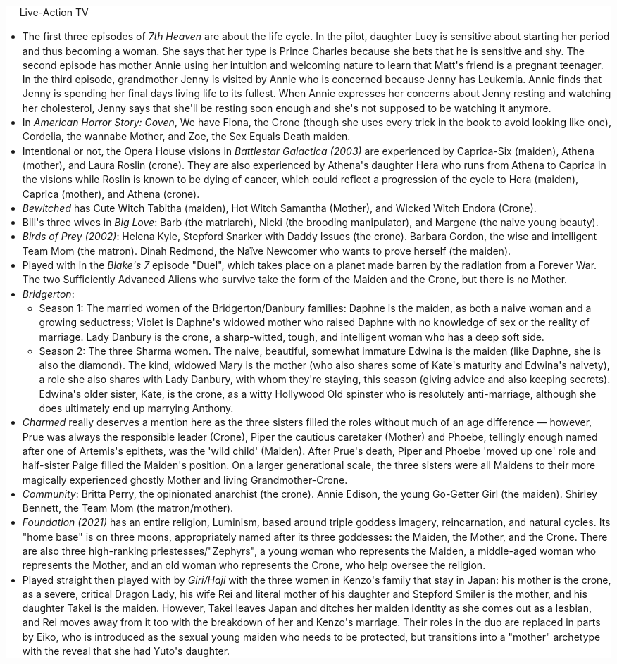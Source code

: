 
     Live-Action TV 

-   The first three episodes of _7th Heaven_ are about the life cycle. In the pilot, daughter Lucy is sensitive about starting her period and thus becoming a woman. She says that her type is Prince Charles because she bets that he is sensitive and shy. The second episode has mother Annie using her intuition and welcoming nature to learn that Matt's friend is a pregnant teenager. In the third episode, grandmother Jenny is visited by Annie who is concerned because Jenny has Leukemia. Annie finds that Jenny is spending her final days living life to its fullest. When Annie expresses her concerns about Jenny resting and watching her cholesterol, Jenny says that she'll be resting soon enough and she's not supposed to be watching it anymore.
-   In _American Horror Story: Coven_, We have Fiona, the Crone (though she uses every trick in the book to avoid looking like one), Cordelia, the wannabe Mother, and Zoe, the Sex Equals Death maiden.
-   Intentional or not, the Opera House visions in _Battlestar Galactica (2003)_ are experienced by Caprica-Six (maiden), Athena (mother), and Laura Roslin (crone). They are also experienced by Athena's daughter Hera who runs from Athena to Caprica in the visions while Roslin is known to be dying of cancer, which could reflect a progression of the cycle to Hera (maiden), Caprica (mother), and Athena (crone).
-   _Bewitched_ has Cute Witch Tabitha (maiden), Hot Witch Samantha (Mother), and Wicked Witch Endora (Crone).
-   Bill's three wives in _Big Love_: Barb (the matriarch), Nicki (the brooding manipulator), and Margene (the naive young beauty).
-   _Birds of Prey (2002)_: Helena Kyle, Stepford Snarker with Daddy Issues (the crone). Barbara Gordon, the wise and intelligent Team Mom (the matron). Dinah Redmond, the Naïve Newcomer who wants to prove herself (the maiden).
-   Played with in the _Blake's 7_ episode "Duel", which takes place on a planet made barren by the radiation from a Forever War. The two Sufficiently Advanced Aliens who survive take the form of the Maiden and the Crone, but there is no Mother.
-   _Bridgerton_:
    -   Season 1: The married women of the Bridgerton/Danbury families: Daphne is the maiden, as both a naive woman and a growing seductress; Violet is Daphne's widowed mother who raised Daphne with no knowledge of sex or the reality of marriage. Lady Danbury is the crone, a sharp-witted, tough, and intelligent woman who has a deep soft side.
    -   Season 2: The three Sharma women. The naive, beautiful, somewhat immature Edwina is the maiden (like Daphne, she is also the diamond). The kind, widowed Mary is the mother (who also shares some of Kate's maturity and Edwina's naivety), a role she also shares with Lady Danbury, with whom they're staying, this season (giving advice and also keeping secrets). Edwina's older sister, Kate, is the crone, as a witty Hollywood Old spinster who is resolutely anti-marriage, although she does ultimately end up marrying Anthony.
-   _Charmed_ really deserves a mention here as the three sisters filled the roles without much of an age difference — however, Prue was always the responsible leader (Crone), Piper the cautious caretaker (Mother) and Phoebe, tellingly enough named after one of Artemis's epithets, was the 'wild child' (Maiden). After Prue's death, Piper and Phoebe 'moved up one' role and half-sister Paige filled the Maiden's position. On a larger generational scale, the three sisters were all Maidens to their more magically experienced ghostly Mother and living Grandmother-Crone.
-   _Community_: Britta Perry, the opinionated anarchist (the crone). Annie Edison, the young Go-Getter Girl (the maiden). Shirley Bennett, the Team Mom (the matron/mother).
-   _Foundation (2021)_ has an entire religion, Luminism, based around triple goddess imagery, reincarnation, and natural cycles. Its "home base" is on three moons, appropriately named after its three goddesses: the Maiden, the Mother, and the Crone. There are also three high-ranking priestesses/"Zephyrs", a young woman who represents the Maiden, a middle-aged woman who represents the Mother, and an old woman who represents the Crone, who help oversee the religion.
-   Played straight then played with by _Giri/Haji_ with the three women in Kenzo's family that stay in Japan: his mother is the crone, as a severe, critical Dragon Lady, his wife Rei and literal mother of his daughter and Stepford Smiler is the mother, and his daughter Takei is the maiden. However, Takei leaves Japan and ditches her maiden identity as she comes out as a lesbian, and Rei moves away from it too with the breakdown of her and Kenzo's marriage. Their roles in the duo are replaced in parts by Eiko, who is introduced as the sexual young maiden who needs to be protected, but transitions into a "mother" archetype with the reveal that she had Yuto's daughter.